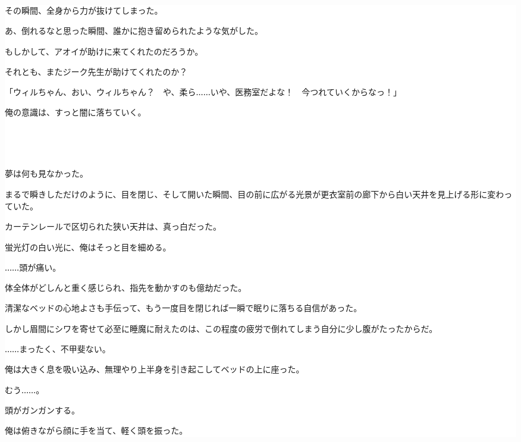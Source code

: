 <p id="L81">
  その瞬間、全身から力が抜けてしまった。
 </p>
 <p id="L82">
  あ、倒れるなと思った瞬間、誰かに抱き留められたような気がした。
 </p>
 <p id="L83">
  もしかして、アオイが助けに来てくれたのだろうか。
 </p>
 <p id="L84">
  それとも、またジーク先生が助けてくれたのか？
 </p>
 <p id="L85">
  「ウィルちゃん、おい、ウィルちゃん？　や、柔ら……いや、医務室だよな！　今つれていくからなっ！」
 </p>
 <p id="L86">
  俺の意識は、すっと闇に落ちていく。
 </p>
 <p id="L87">
  <br/>
 </p>
 <p id="L88">
  <br/>
 </p>
 <p id="L89">
  夢は何も見なかった。
 </p>
 <p id="L90">
  まるで瞬きしただけのように、目を閉じ、そして開いた瞬間、目の前に広がる光景が更衣室前の廊下から白い天井を見上げる形に変わっていた。
 </p>
 <p id="L91">
  カーテンレールで区切られた狭い天井は、真っ白だった。
 </p>
 <p id="L92">
  蛍光灯の白い光に、俺はそっと目を細める。
 </p>
 <p id="L93">
  ……頭が痛い。
 </p>
 <p id="L94">
  体全体がどしんと重く感じられ、指先を動かすのも億劫だった。
 </p>
 <p id="L95">
  清潔なベッドの心地よさも手伝って、もう一度目を閉じれば一瞬で眠りに落ちる自信があった。
 </p>
 <p id="L96">
  しかし眉間にシワを寄せて必至に睡魔に耐えたのは、この程度の疲労で倒れてしまう自分に少し腹がたったからだ。
 </p>
 <p id="L97">
  ……まったく、不甲斐ない。
 </p>
 <p id="L98">
  俺は大きく息を吸い込み、無理やり上半身を引き起こしてベッドの上に座った。
 </p>
 <p id="L99">
  むう……。
 </p>
 <p id="L100">
  頭がガンガンする。
 </p>
 <p id="L101">
  俺は俯きながら顔に手を当て、軽く頭を振った。
 </p>
 <p id="L102">